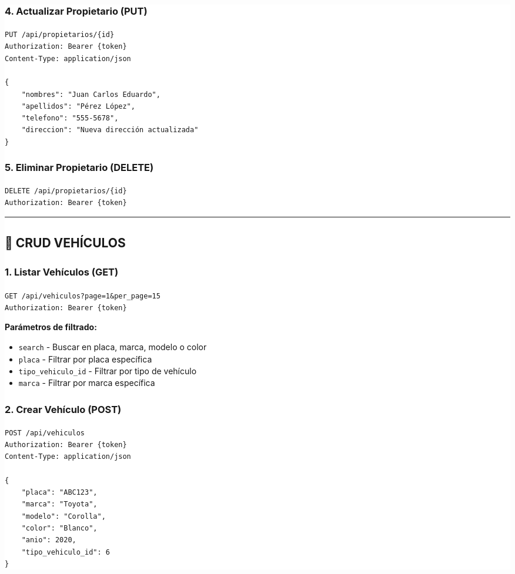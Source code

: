 ### **4. Actualizar Propietario (PUT)**
```http
PUT /api/propietarios/{id}
Authorization: Bearer {token}
Content-Type: application/json

{
    "nombres": "Juan Carlos Eduardo",
    "apellidos": "Pérez López",
    "telefono": "555-5678",
    "direccion": "Nueva dirección actualizada"
}
```

### **5. Eliminar Propietario (DELETE)**
```http
DELETE /api/propietarios/{id}
Authorization: Bearer {token}
```

---

## 🚗 **CRUD VEHÍCULOS**

### **1. Listar Vehículos (GET)**
```http
GET /api/vehiculos?page=1&per_page=15
Authorization: Bearer {token}
```

**Parámetros de filtrado:**
- `search` - Buscar en placa, marca, modelo o color
- `placa` - Filtrar por placa específica
- `tipo_vehiculo_id` - Filtrar por tipo de vehículo
- `marca` - Filtrar por marca específica

### **2. Crear Vehículo (POST)**
```http
POST /api/vehiculos
Authorization: Bearer {token}
Content-Type: application/json

{
    "placa": "ABC123",
    "marca": "Toyota",
    "modelo": "Corolla",
    "color": "Blanco",
    "anio": 2020,
    "tipo_vehiculo_id": 6
}
```

